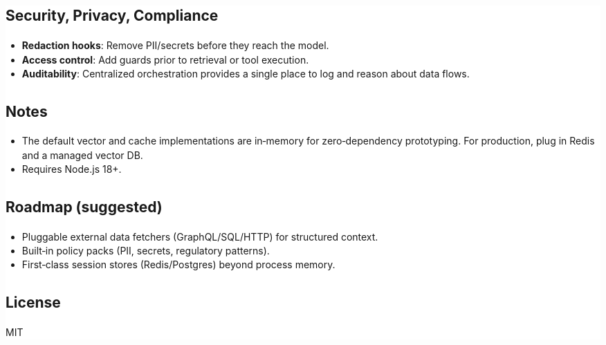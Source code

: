 ## Security, Privacy, Compliance
- **Redaction hooks**: Remove PII/secrets before they reach the model.
- **Access control**: Add guards prior to retrieval or tool execution.
- **Auditability**: Centralized orchestration provides a single place to log and reason about data flows.

## Notes
- The default vector and cache implementations are in‑memory for zero‑dependency prototyping. For production, plug in Redis and a managed vector DB.
- Requires Node.js 18+.

## Roadmap (suggested)
- Pluggable external data fetchers (GraphQL/SQL/HTTP) for structured context.
- Built‑in policy packs (PII, secrets, regulatory patterns).
- First‑class session stores (Redis/Postgres) beyond process memory.

## License
MIT


